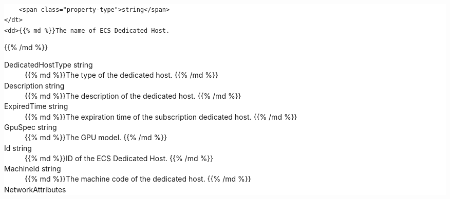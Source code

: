         <span class="property-type">string</span>
    </dt>
    <dd>{{% md %}}The name of ECS Dedicated Host.
{{% /md %}}</dd><dt class="property-required"
            title="Required">
        <span id="dedicatedhosttype_csharp">
<a href="#dedicatedhosttype_csharp" style="color: inherit; text-decoration: inherit;">Dedicated<wbr>Host<wbr>Type</a>
</span>
        <span class="property-indicator"></span>
        <span class="property-type">string</span>
    </dt>
    <dd>{{% md %}}The type of the dedicated host.
{{% /md %}}</dd><dt class="property-required"
            title="Required">
        <span id="description_csharp">
<a href="#description_csharp" style="color: inherit; text-decoration: inherit;">Description</a>
</span>
        <span class="property-indicator"></span>
        <span class="property-type">string</span>
    </dt>
    <dd>{{% md %}}The description of the dedicated host.
{{% /md %}}</dd><dt class="property-required"
            title="Required">
        <span id="expiredtime_csharp">
<a href="#expiredtime_csharp" style="color: inherit; text-decoration: inherit;">Expired<wbr>Time</a>
</span>
        <span class="property-indicator"></span>
        <span class="property-type">string</span>
    </dt>
    <dd>{{% md %}}The expiration time of the subscription dedicated host.
{{% /md %}}</dd><dt class="property-required"
            title="Required">
        <span id="gpuspec_csharp">
<a href="#gpuspec_csharp" style="color: inherit; text-decoration: inherit;">Gpu<wbr>Spec</a>
</span>
        <span class="property-indicator"></span>
        <span class="property-type">string</span>
    </dt>
    <dd>{{% md %}}The GPU model.
{{% /md %}}</dd><dt class="property-required"
            title="Required">
        <span id="id_csharp">
<a href="#id_csharp" style="color: inherit; text-decoration: inherit;">Id</a>
</span>
        <span class="property-indicator"></span>
        <span class="property-type">string</span>
    </dt>
    <dd>{{% md %}}ID of the ECS Dedicated Host.
{{% /md %}}</dd><dt class="property-required"
            title="Required">
        <span id="machineid_csharp">
<a href="#machineid_csharp" style="color: inherit; text-decoration: inherit;">Machine<wbr>Id</a>
</span>
        <span class="property-indicator"></span>
        <span class="property-type">string</span>
    </dt>
    <dd>{{% md %}}The machine code of the dedicated host.
{{% /md %}}</dd><dt class="property-required"
            title="Required">
        <span id="networkattributes_csharp">
<a href="#networkattributes_csharp" style="color: inherit; text-decoration: inherit;">Network<wbr>Attributes</a>